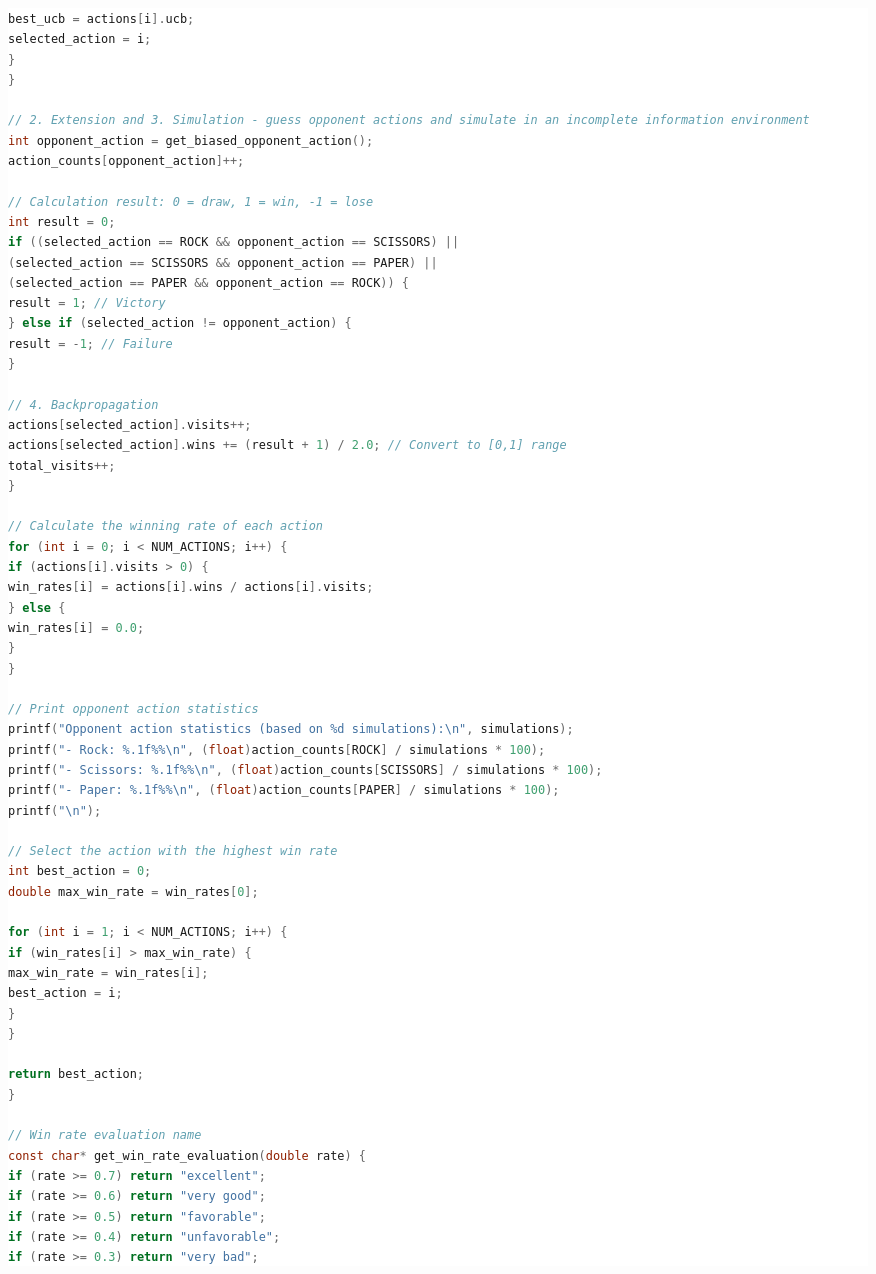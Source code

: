 ```c
best_ucb = actions[i].ucb;
selected_action = i;
}
}

// 2. Extension and 3. Simulation - guess opponent actions and simulate in an incomplete information environment
int opponent_action = get_biased_opponent_action();
action_counts[opponent_action]++;

// Calculation result: 0 = draw, 1 = win, -1 = lose
int result = 0;
if ((selected_action == ROCK && opponent_action == SCISSORS) ||
(selected_action == SCISSORS && opponent_action == PAPER) ||
(selected_action == PAPER && opponent_action == ROCK)) {
result = 1; // Victory
} else if (selected_action != opponent_action) {
result = -1; // Failure
}

// 4. Backpropagation
actions[selected_action].visits++;
actions[selected_action].wins += (result + 1) / 2.0; // Convert to [0,1] range
total_visits++;
}

// Calculate the winning rate of each action
for (int i = 0; i < NUM_ACTIONS; i++) {
if (actions[i].visits > 0) {
win_rates[i] = actions[i].wins / actions[i].visits;
} else {
win_rates[i] = 0.0;
}
}

// Print opponent action statistics
printf("Opponent action statistics (based on %d simulations):\n", simulations);
printf("- Rock: %.1f%%\n", (float)action_counts[ROCK] / simulations * 100);
printf("- Scissors: %.1f%%\n", (float)action_counts[SCISSORS] / simulations * 100);
printf("- Paper: %.1f%%\n", (float)action_counts[PAPER] / simulations * 100);
printf("\n");

// Select the action with the highest win rate
int best_action = 0;
double max_win_rate = win_rates[0];

for (int i = 1; i < NUM_ACTIONS; i++) {
if (win_rates[i] > max_win_rate) {
max_win_rate = win_rates[i];
best_action = i;
}
}

return best_action;
}

// Win rate evaluation name
const char* get_win_rate_evaluation(double rate) {
if (rate >= 0.7) return "excellent";
if (rate >= 0.6) return "very good";
if (rate >= 0.5) return "favorable";
if (rate >= 0.4) return "unfavorable";
if (rate >= 0.3) return "very bad";
```